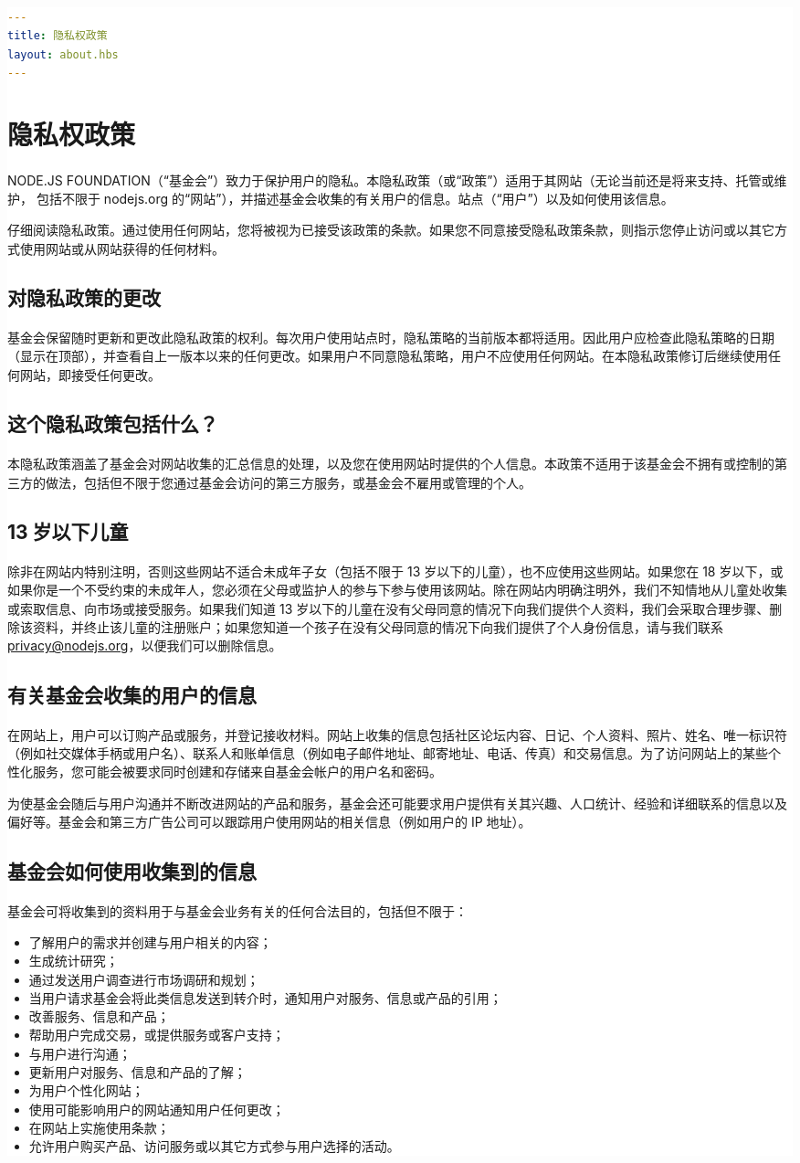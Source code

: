 ```yaml
---
title: 隐私权政策
layout: about.hbs
---
```

# 隐私权政策
NODE.JS FOUNDATION（“基金会”）致力于保护用户的隐私。本隐私政策（或“政策”）适用于其网站（无论当前还是将来支持、托管或维护， 包括不限于 nodejs.org 的“网站”），并描述基金会收集的有关用户的信息。站点（“用户”）以及如何使用该信息。

仔细阅读隐私政策。通过使用任何网站，您将被视为已接受该政策的条款。如果您不同意接受隐私政策条款，则指示您停止访问或以其它方式使用网站或从网站获得的任何材料。

## 对隐私政策的更改
基金会保留随时更新和更改此隐私政策的权利。每次用户使用站点时，隐私策略的当前版本都将适用。因此用户应检查此隐私策略的日期（显示在顶部），并查看自上一版本以来的任何更改。如果用户不同意隐私策略，用户不应使用任何网站。在本隐私政策修订后继续使用任何网站，即接受任何更改。

## 这个隐私政策包括什么？
本隐私政策涵盖了基金会对网站收集的汇总信息的处理，以及您在使用网站时提供的个人信息。本政策不适用于该基金会不拥有或控制的第三方的做法，包括但不限于您通过基金会访问的第三方服务，或基金会不雇用或管理的个人。

## 13 岁以下儿童
除非在网站内特别注明，否则这些网站不适合未成年子女（包括不限于 13 岁以下的儿童），也不应使用这些网站。如果您在 18 岁以下，或如果你是一个不受约束的未成年人，您必须在父母或监护人的参与下参与使用该网站。除在网站内明确注明外，我们不知情地从儿童处收集或索取信息、向市场或接受服务。如果我们知道 13 岁以下的儿童在没有父母同意的情况下向我们提供个人资料，我们会采取合理步骤、删除该资料，并终止该儿童的注册账户；如果您知道一个孩子在没有父母同意的情况下向我们提供了个人身份信息，请与我们联系 privacy@nodejs.org，以便我们可以删除信息。

## 有关基金会收集的用户的信息
在网站上，用户可以订购产品或服务，并登记接收材料。网站上收集的信息包括社区论坛内容、日记、个人资料、照片、姓名、唯一标识符（例如社交媒体手柄或用户名）、联系人和账单信息（例如电子邮件地址、邮寄地址、电话、传真）和交易信息。为了访问网站上的某些个性化服务，您可能会被要求同时创建和存储来自基金会帐户的用户名和密码。

为使基金会随后与用户沟通并不断改进网站的产品和服务，基金会还可能要求用户提供有关其兴趣、人口统计、经验和详细联系的信息以及偏好等。基金会和第三方广告公司可以跟踪用户使用网站的相关信息（例如用户的 IP 地址）。

## 基金会如何使用收集到的信息
基金会可将收集到的资料用于与基金会业务有关的任何合法目的，包括但不限于：

- 了解用户的需求并创建与用户相关的内容；
- 生成统计研究；
- 通过发送用户调查进行市场调研和规划；
- 当用户请求基金会将此类信息发送到转介时，通知用户对服务、信息或产品的引用；
- 改善服务、信息和产品；
- 帮助用户完成交易，或提供服务或客户支持；
- 与用户进行沟通；
- 更新用户对服务、信息和产品的了解；
- 为用户个性化网站；
- 使用可能影响用户的网站通知用户任何更改；
- 在网站上实施使用条款；
- 允许用户购买产品、访问服务或以其它方式参与用户选择的活动。
